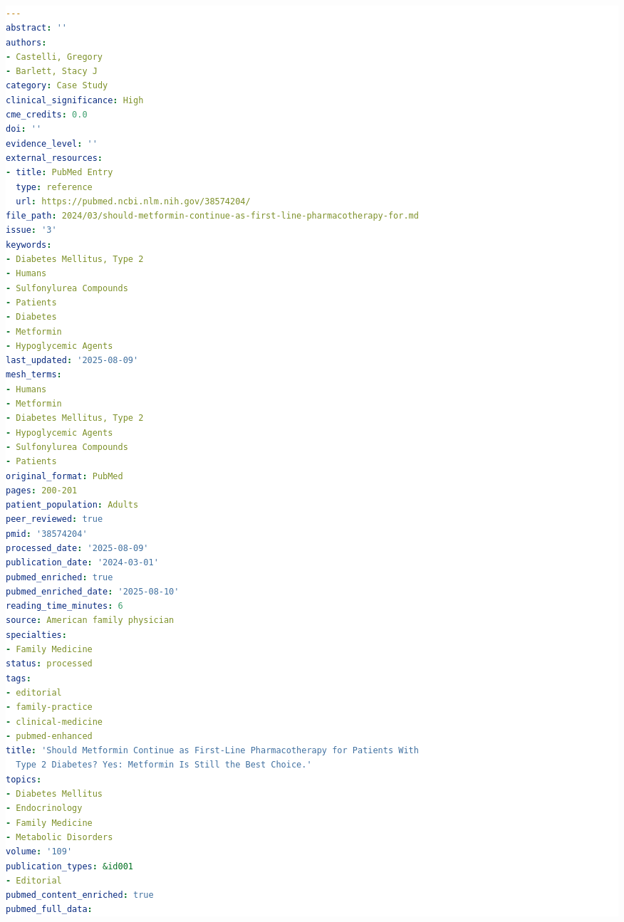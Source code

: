 ```yaml
---
abstract: ''
authors:
- Castelli, Gregory
- Barlett, Stacy J
category: Case Study
clinical_significance: High
cme_credits: 0.0
doi: ''
evidence_level: ''
external_resources:
- title: PubMed Entry
  type: reference
  url: https://pubmed.ncbi.nlm.nih.gov/38574204/
file_path: 2024/03/should-metformin-continue-as-first-line-pharmacotherapy-for.md
issue: '3'
keywords:
- Diabetes Mellitus, Type 2
- Humans
- Sulfonylurea Compounds
- Patients
- Diabetes
- Metformin
- Hypoglycemic Agents
last_updated: '2025-08-09'
mesh_terms:
- Humans
- Metformin
- Diabetes Mellitus, Type 2
- Hypoglycemic Agents
- Sulfonylurea Compounds
- Patients
original_format: PubMed
pages: 200-201
patient_population: Adults
peer_reviewed: true
pmid: '38574204'
processed_date: '2025-08-09'
publication_date: '2024-03-01'
pubmed_enriched: true
pubmed_enriched_date: '2025-08-10'
reading_time_minutes: 6
source: American family physician
specialties:
- Family Medicine
status: processed
tags:
- editorial
- family-practice
- clinical-medicine
- pubmed-enhanced
title: 'Should Metformin Continue as First-Line Pharmacotherapy for Patients With
  Type 2 Diabetes? Yes: Metformin Is Still the Best Choice.'
topics:
- Diabetes Mellitus
- Endocrinology
- Family Medicine
- Metabolic Disorders
volume: '109'
publication_types: &id001
- Editorial
pubmed_content_enriched: true
pubmed_full_data:
```